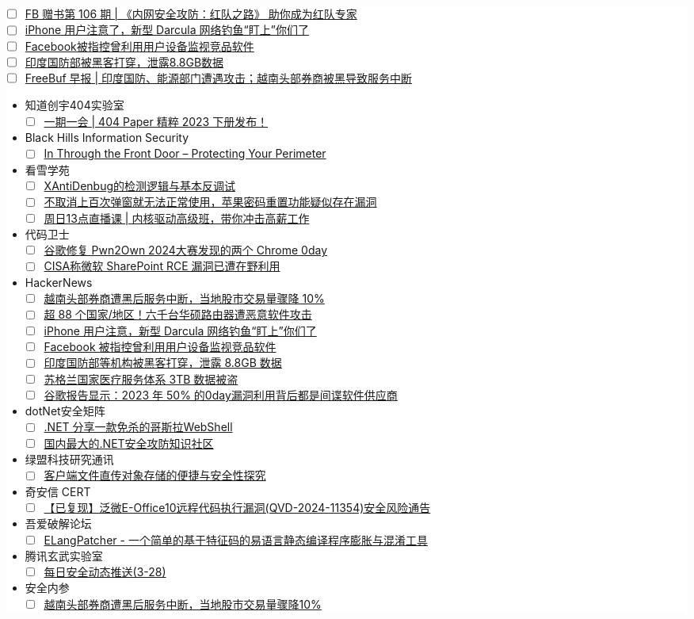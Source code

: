   - [ ] [FB 赠书第 106 期 | 《内网安全攻防：红队之路》 助你成为红队专家](https://www.freebuf.com/fevents/396244.html)
  - [ ] [iPhone 用户注意了，新型 Darcula 网络钓鱼“盯上”你们了](https://www.freebuf.com/news/396192.html)
  - [ ] [Facebook被指控曾利用用户设备监视竞品软件](https://www.freebuf.com/news/396187.html)
  - [ ] [印度国防部被黑客打穿，泄露8.8GB数据](https://www.freebuf.com/news/396179.html)
  - [ ] [FreeBuf 早报 | 印度国防、能源部门遭遇攻击；越南头部券商被黑导致服务中断](https://www.freebuf.com/news/396170.html)
- 知道创宇404实验室
  - [ ] [一期一会 | 404 Paper 精粹 2023 下册发布！](https://mp.weixin.qq.com/s?__biz=MzAxNDY2MTQ2OQ==&mid=2650977892&idx=1&sn=37a49cb7f753bf03b35c6dee1b64935f&chksm=8079f456b70e7d402a0b063a2ddf6ab3bbd426320f327e60fe946f728a97560e5d3b726893e2&scene=58&subscene=0#rd)
- Black Hills Information Security
  - [ ] [In Through the Front Door – Protecting Your Perimeter](https://www.blackhillsinfosec.com/in-through-the-front-door-protecting-your-perimeter/)
- 看雪学苑
  - [ ] [XAntiDenbug的检测逻辑与基本反调试](https://mp.weixin.qq.com/s?__biz=MjM5NTc2MDYxMw==&mid=2458549131&idx=1&sn=f55b06b92058bdfdffba4fe3d4e6c18e&chksm=b18d4b0186fac21738fc3693d35b7c2cca4fcbfe6ff0bce589eb602c0789af22d3b107277b2b&scene=58&subscene=0#rd)
  - [ ] [不取消上百次弹窗就无法正常使用，苹果密码重置功能疑似存在漏洞](https://mp.weixin.qq.com/s?__biz=MjM5NTc2MDYxMw==&mid=2458549131&idx=2&sn=9c4555bf5a8d04009f6bab88e564c52c&chksm=b18d4b0186fac217e252dde4f3c3d7f9d44c2cfcb1497f9e5e4d49f1afe020772601235568da&scene=58&subscene=0#rd)
  - [ ] [周日13点直播课 | 内核驱动高级班，带你冲击高薪工作](https://mp.weixin.qq.com/s?__biz=MjM5NTc2MDYxMw==&mid=2458549131&idx=3&sn=a2bf79ba7ca821a3648f97cf745ae349&chksm=b18d4b0186fac2170903b7ce9276e96c7d47468c2cf208d25280cb9b17af0f8fc7869bb87a76&scene=58&subscene=0#rd)
- 代码卫士
  - [ ] [谷歌修复 Pwn2Own 2024大赛发现的两个 Chrome 0day](https://mp.weixin.qq.com/s?__biz=MzI2NTg4OTc5Nw==&mid=2247519170&idx=1&sn=31612ff9461ff59184a818b76f04c198&chksm=ea94baa8dde333be86a1b2054ea40407dfa5a45d469b948ac55085e5f64e7872f7e2007c90ad&scene=58&subscene=0#rd)
  - [ ] [CISA称微软 SharePoint RCE 漏洞已遭在野利用](https://mp.weixin.qq.com/s?__biz=MzI2NTg4OTc5Nw==&mid=2247519170&idx=2&sn=bbf2c37f65d8ab7122da6825cea54ef3&chksm=ea94baa8dde333bed9f1c3fa01b9fe5132e2e6d1eaf38be56ab90a1500647629f3819d43f19c&scene=58&subscene=0#rd)
- HackerNews
  - [ ] [越南头部券商遭黑后服务中断，当地股市交易量骤降 10%](https://hackernews.cc/archives/51139)
  - [ ] [超 88 个国家/地区！六千台华硕路由器遭恶意软件攻击](https://hackernews.cc/archives/51126)
  - [ ] [iPhone 用户注意，新型 Darcula 网络钓鱼“盯上”你们了](https://hackernews.cc/archives/51118)
  - [ ] [Facebook 被指控曾利用用户设备监视竞品软件](https://hackernews.cc/archives/51113)
  - [ ] [印度国防部等机构被黑客打穿，泄露 8.8GB 数据](https://hackernews.cc/archives/51108)
  - [ ] [苏格兰国家医疗服务体系 3TB 数据被盗](https://hackernews.cc/archives/51102)
  - [ ] [谷歌报告显示：2023 年 50% 的0day漏洞利用背后都是间谍软件供应商](https://hackernews.cc/archives/51094)
- dotNet安全矩阵
  - [ ] [.NET 分享一款免杀的哥斯拉WebShell](https://mp.weixin.qq.com/s?__biz=MzUyOTc3NTQ5MA==&mid=2247491179&idx=1&sn=e40e5e7c792e6d414d4b52d0c27d941f&chksm=fa5ab086cd2d3990126b73410ff4a0a8e8e650b151fb4c1997bd7af1ae532ad428b08ab9b397&scene=58&subscene=0#rd)
  - [ ] [国内最大的.NET安全攻防知识社区](https://mp.weixin.qq.com/s?__biz=MzUyOTc3NTQ5MA==&mid=2247491179&idx=2&sn=27dcb7aceb5da9efd1030458e085dc82&chksm=fa5ab086cd2d3990f989f79fb59ebe9f4f501011635327c1766a58c9577b9b04afd6b9722827&scene=58&subscene=0#rd)
- 绿盟科技研究通讯
  - [ ] [客户端文件直传对象存储的便捷与安全性探究](https://mp.weixin.qq.com/s?__biz=MzIyODYzNTU2OA==&mid=2247496912&idx=1&sn=edc7ad569fbd6f1fe833fc1e9d6dfdfb&chksm=e84c520fdf3bdb1999c700dd34062265c3ab40cec20da03bce9748032c3df8eac9c57196ad2c&scene=58&subscene=0#rd)
- 奇安信 CERT
  - [ ] [【已复现】泛微E-Office10远程代码执行漏洞(QVD-2024-11354)安全风险通告](https://mp.weixin.qq.com/s?__biz=MzU5NDgxODU1MQ==&mid=2247500654&idx=1&sn=0e9efd6338a68c4c46c4f6f2af38cc04&chksm=fe79e7f6c90e6ee0d161aaa94ec7e06bae37418bd357356715429d4bd59751f128e6fc8a7f7e&scene=58&subscene=0#rd)
- 吾爱破解论坛
  - [ ] [ELangPatcher - 一个简单的基于特征码的易语言静态编译程序膨胀与混淆工具](https://mp.weixin.qq.com/s?__biz=MjM5Mjc3MDM2Mw==&mid=2651140425&idx=1&sn=30beed51ba6fe1d836f264e0d07905b4&chksm=bd50a11d8a27280b4675e00e503dfdaf9dae053b111d43a3b753a833ee548f4c0f94b0421565&scene=58&subscene=0#rd)
- 腾讯玄武实验室
  - [ ] [每日安全动态推送(3-28)](https://mp.weixin.qq.com/s?__biz=MzA5NDYyNDI0MA==&mid=2651959578&idx=1&sn=a9948b6cdca6df8292b46a7a527ba6e7&chksm=8baed185bcd95893b28be2a163354427a5d202d9cc287a8114d8899173d6e15bb724e2ef7613&scene=58&subscene=0#rd)
- 安全内参
  - [ ] [越南头部券商遭黑后服务中断，当地股市交易量骤降10%](https://mp.weixin.qq.com/s?__biz=MzI4NDY2MDMwMw==&mid=2247511311&idx=1&sn=813f7829699fbc19a6e7bd95131bb18b&chksm=ebfaea2fdc8d6339f672f28becb016ae44c38c135316336889f9ee99db7ebe0ebaf430faaa2d&scene=58&subscene=0#rd)
